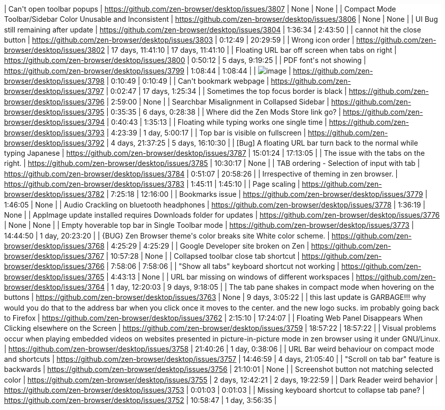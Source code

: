 | Can't open toolbar popups | https://github.com/zen-browser/desktop/issues/3807 | None | None |
| Compact Mode Toolbar/Sidebar Color Unusable and Inconsistent | https://github.com/zen-browser/desktop/issues/3806 | None | None |
| UI Bug still remaining after update | https://github.com/zen-browser/desktop/issues/3804 | 1:36:34 | 2:43:50 |
| cannot hit the close button | https://github.com/zen-browser/desktop/issues/3803 | 0:12:49 | 20:29:59 |
| Wrong icon order | https://github.com/zen-browser/desktop/issues/3802 | 17 days, 11:41:10 | 17 days, 11:41:10 |
| Floating URL bar off screen when tabs on right | https://github.com/zen-browser/desktop/issues/3800 | 0:50:12 | 5 days, 9:19:25 |
| PDF font's not showing | https://github.com/zen-browser/desktop/issues/3799 | 1:08:44 | 1:08:44 |
| ![image](https://github.com/user-attachments/assets/0853123e-c2d4-44b8-a5b9-2cb925422213) | https://github.com/zen-browser/desktop/issues/3798 | 0:10:49 | 0:10:49 |
| Can't bookmark webpage | https://github.com/zen-browser/desktop/issues/3797 | 0:02:47 | 17 days, 1:25:34 |
| Sometimes the top focus border is black | https://github.com/zen-browser/desktop/issues/3796 | 2:59:00 | None |
| Searchbar Misalignment in Collapsed Sidebar | https://github.com/zen-browser/desktop/issues/3795 | 0:35:35 | 6 days, 0:28:38 |
| Where did the Zen Mods Store link go? | https://github.com/zen-browser/desktop/issues/3794 | 0:40:43 | 1:35:13 |
| Floating while typing works one single time | https://github.com/zen-browser/desktop/issues/3793 | 4:23:39 | 1 day, 5:00:17 |
| Top bar is visible on fullscreen | https://github.com/zen-browser/desktop/issues/3792 | 4 days, 21:37:25 | 5 days, 16:10:30 |
| [Bug] A floating URL bar turn back to the normal while typing Japanese | https://github.com/zen-browser/desktop/issues/3787 | 15:01:24 | 17:13:05 |
| The issue with the tabs on the right. | https://github.com/zen-browser/desktop/issues/3785 | 10:30:17 | None |
| TAB ordering - Selection of input with tab | https://github.com/zen-browser/desktop/issues/3784 | 0:51:07 | 20:58:26 |
| Irrespective of theming in zen browser. | https://github.com/zen-browser/desktop/issues/3783 | 1:45:11 | 1:45:10 |
| Page scaling | https://github.com/zen-browser/desktop/issues/3782 | 7:25:18 | 12:16:00 |
| Bookmarks issue | https://github.com/zen-browser/desktop/issues/3779 | 1:46:05 | None |
| Audio Crackling on bluetooth headphones | https://github.com/zen-browser/desktop/issues/3778 | 1:36:19 | None |
| AppImage update installed requires Downloads folder for updates | https://github.com/zen-browser/desktop/issues/3776 | None | None |
| Empty hoverable top bar in Single Toolbar mode | https://github.com/zen-browser/desktop/issues/3773 | 14:44:50 | 1 day, 20:23:20 |
| {BUG} Zen Browser theme's color breaks site White color scheme. | https://github.com/zen-browser/desktop/issues/3768 | 4:25:29 | 4:25:29 |
| Google Developer site broken on Zen | https://github.com/zen-browser/desktop/issues/3767 | 10:57:28 | None |
| Collapsed toolbar close tab shortcut | https://github.com/zen-browser/desktop/issues/3766 | 7:58:06 | 7:58:06 |
| "Show all tabs" keyboard shortcut not working | https://github.com/zen-browser/desktop/issues/3765 | 4:43:13 | None |
| URL bar missing on windows of different workspaces | https://github.com/zen-browser/desktop/issues/3764 | 1 day, 12:20:03 | 9 days, 9:18:05 |
| The tab pane shakes in compact mode when hovering on the buttons | https://github.com/zen-browser/desktop/issues/3763 | None | 9 days, 3:05:22 |
| this last update is GARBAGE!!! why would you do that to the address bar when you click once it moves to the center. and the new logo sucks. im probably going back to Firefox | https://github.com/zen-browser/desktop/issues/3762 | 2:15:10 | 17:24:07 |
| Floating Web Panel Disappears When Clicking elsewhere on the Screen | https://github.com/zen-browser/desktop/issues/3759 | 18:57:22 | 18:57:22 |
| Visual problems occur when playing embedded videos on websites presented in picture-in-picture mode in zen browser using it under GNU/Linux. | https://github.com/zen-browser/desktop/issues/3758 | 21:40:26 | 1 day, 0:38:06 |
| URL Bar weird behaviour on compact mode and shortcuts | https://github.com/zen-browser/desktop/issues/3757 | 14:46:59 | 4 days, 21:05:40 |
| "Scroll on tab bar" feature is backwards | https://github.com/zen-browser/desktop/issues/3756 | 21:10:01 | None |
| Screenshot button not matching selected color | https://github.com/zen-browser/desktop/issues/3755 | 2 days, 12:42:21 | 2 days, 19:22:59 |
| Dark Reader weird behavior | https://github.com/zen-browser/desktop/issues/3753 | 0:01:03 | 0:01:03 |
| Missing keyboard shortcut to collapse tab pane? | https://github.com/zen-browser/desktop/issues/3752 | 10:58:47 | 1 day, 3:56:35 |
